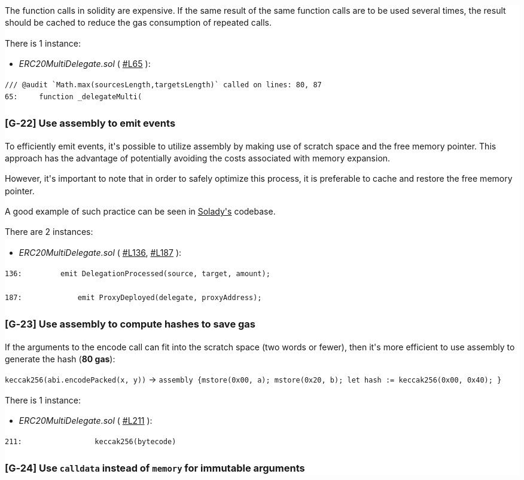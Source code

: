 
The function calls in solidity are expensive. If the same result of the same function calls are to be used several times, the result should be cached to reduce the gas consumption of repeated calls.

There is 1 instance:

- *ERC20MultiDelegate.sol* ( [#L65](https://github.com/code-423n4/2023-10-ens/blob/1adbe2cce191140657b8bccffab85103953bdccb/contracts/ERC20MultiDelegate.sol#L65) ):

```solidity
/// @audit `Math.max(sourcesLength,targetsLength)` called on lines: 80, 87
65:     function _delegateMulti(
```

### [G&#x2011;22] Use assembly to emit events


To efficiently emit events, it's possible to utilize assembly by making use of scratch space and the free memory pointer. This approach has the advantage of potentially avoiding the costs associated with memory expansion.

However, it's important to note that in order to safely optimize this process, it is preferable to cache and restore the free memory pointer.

A good example of such practice can be seen in [Solady's](https://github.com/Vectorized/solady/blob/main/src/tokens/ERC1155.sol#L167) codebase.

There are 2 instances:

- *ERC20MultiDelegate.sol* ( [#L136](https://github.com/code-423n4/2023-10-ens/blob/1adbe2cce191140657b8bccffab85103953bdccb/contracts/ERC20MultiDelegate.sol#L136), [#L187](https://github.com/code-423n4/2023-10-ens/blob/1adbe2cce191140657b8bccffab85103953bdccb/contracts/ERC20MultiDelegate.sol#L187) ):

```solidity
136:         emit DelegationProcessed(source, target, amount);

187:             emit ProxyDeployed(delegate, proxyAddress);
```

### [G&#x2011;23] Use assembly to compute hashes to save gas


If the arguments to the encode call can fit into the scratch space (two words or fewer), then it's more efficient to use assembly to generate the hash (**80 gas**):

`keccak256(abi.encodePacked(x, y))` -> `assembly {mstore(0x00, a); mstore(0x20, b); let hash := keccak256(0x00, 0x40); }`

There is 1 instance:

- *ERC20MultiDelegate.sol* ( [#L211](https://github.com/code-423n4/2023-10-ens/blob/1adbe2cce191140657b8bccffab85103953bdccb/contracts/ERC20MultiDelegate.sol#L211) ):

```solidity
211:                 keccak256(bytecode)
```

### [G&#x2011;24] Use `calldata` instead of `memory` for immutable arguments
